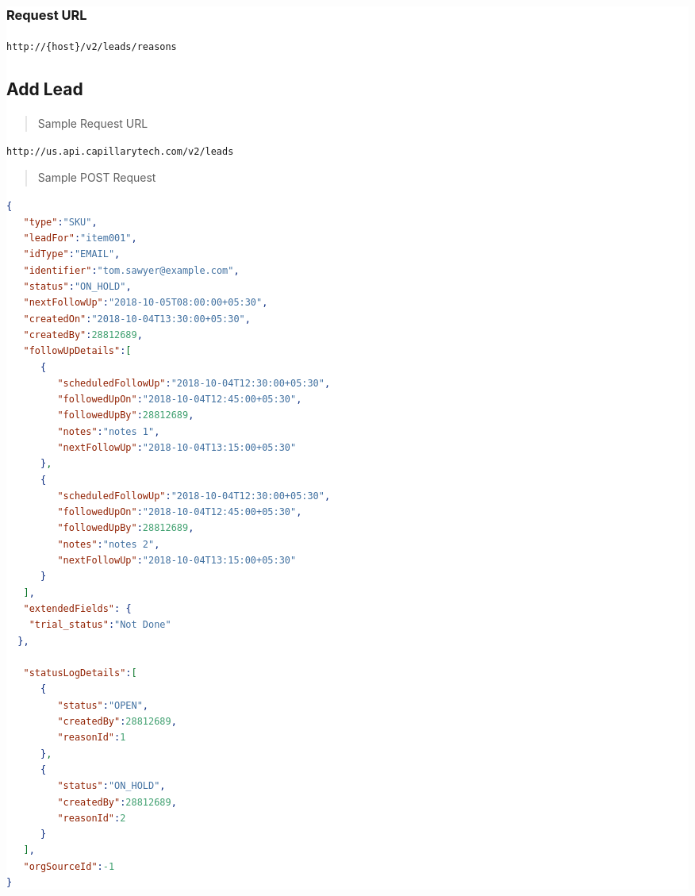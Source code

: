 ### Request URL

`http://{host}/v2/leads/reasons`





## Add Lead

> Sample Request URL

```html
http://us.api.capillarytech.com/v2/leads
```

> Sample POST Request

```json
{  
   "type":"SKU",
   "leadFor":"item001",
   "idType":"EMAIL",
   "identifier":"tom.sawyer@example.com",
   "status":"ON_HOLD",
   "nextFollowUp":"2018-10-05T08:00:00+05:30",
   "createdOn":"2018-10-04T13:30:00+05:30",
   "createdBy":28812689,
   "followUpDetails":[  
      {  
         "scheduledFollowUp":"2018-10-04T12:30:00+05:30",
         "followedUpOn":"2018-10-04T12:45:00+05:30",
         "followedUpBy":28812689,
         "notes":"notes 1",
         "nextFollowUp":"2018-10-04T13:15:00+05:30"
      },
      {  
         "scheduledFollowUp":"2018-10-04T12:30:00+05:30",
         "followedUpOn":"2018-10-04T12:45:00+05:30",
         "followedUpBy":28812689,
         "notes":"notes 2",
         "nextFollowUp":"2018-10-04T13:15:00+05:30"
      }
   ],
   "extendedFields": {
    "trial_status":"Not Done"
  },

   "statusLogDetails":[  
      {  
         "status":"OPEN",
         "createdBy":28812689,
         "reasonId":1
      },
      {  
         "status":"ON_HOLD",
         "createdBy":28812689,
         "reasonId":2
      }
   ],
   "orgSourceId":-1
}
```
